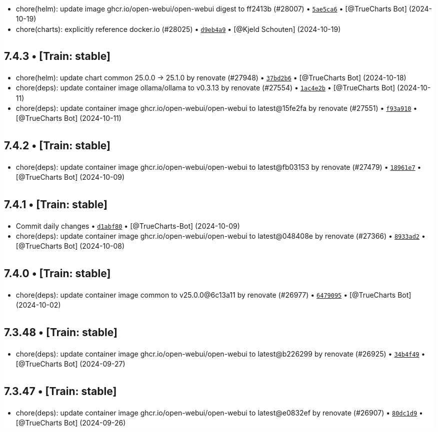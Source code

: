 - chore(helm): update image ghcr.io/open-webui/open-webui digest to ff2413b (#28007) • [`5ae5ca6`](https://github.com/trueforge-org/truecharts/commit/5ae5ca6403b69f79dd810f102dca380da17fbd6a) • [@TrueCharts Bot] (2024-10-19)
- chore(charts): explicitly reference docker.io (#28025) • [`d9eb4a9`](https://github.com/trueforge-org/truecharts/commit/d9eb4a96dddfe7ddede2de3b54e4a9c8a50d5212) • [@Kjeld Schouten] (2024-10-19)

## 7.4.3 • [Train: stable]

- chore(helm): update chart common 25.0.0 → 25.1.0 by renovate (#27948) • [`37bd2b6`](https://github.com/trueforge-org/truecharts/commit/37bd2b67d5bdb5ac56a2f3d3f82a16353275ab67) • [@TrueCharts Bot] (2024-10-18)
- chore(deps): update container image ollama/ollama to v0.3.13 by renovate (#27554) • [`1ac4e2b`](https://github.com/trueforge-org/truecharts/commit/1ac4e2ba779dc90b5b556e727436c1fea3b8aab0) • [@TrueCharts Bot] (2024-10-11)
- chore(deps): update container image ghcr.io/open-webui/open-webui to latest@15fe2fa by renovate (#27551) • [`f93a910`](https://github.com/trueforge-org/truecharts/commit/f93a910a9e97c09a7634c4b054415a17527a690e) • [@TrueCharts Bot] (2024-10-11)

## 7.4.2 • [Train: stable]

- chore(deps): update container image ghcr.io/open-webui/open-webui to latest@fb03153 by renovate (#27479) • [`18961e7`](https://github.com/trueforge-org/truecharts/commit/18961e7883c270bdecf55b5a587139f51721df0d) • [@TrueCharts Bot] (2024-10-09)

## 7.4.1 • [Train: stable]

- Commit daily changes • [`d1abf80`](https://github.com/trueforge-org/truecharts/commit/d1abf80d1801bf7aef60884000acb8662fd08121) • [@TrueCharts-Bot] (2024-10-09)
- chore(deps): update container image ghcr.io/open-webui/open-webui to latest@048408e by renovate (#27366) • [`8933ad2`](https://github.com/trueforge-org/truecharts/commit/8933ad2f7b7af9cf5ade7d9fe9d130e5b3fca668) • [@TrueCharts Bot] (2024-10-08)

## 7.4.0 • [Train: stable]

- chore(deps): update container image common to v25.0.0@6c13a11 by renovate (#26977) • [`6479095`](https://github.com/trueforge-org/truecharts/commit/64790953345c6bde2f8623b193a1ca6546522341) • [@TrueCharts Bot] (2024-10-02)

## 7.3.48 • [Train: stable]

- chore(deps): update container image ghcr.io/open-webui/open-webui to latest@b226299 by renovate (#26925) • [`34b4f49`](https://github.com/trueforge-org/truecharts/commit/34b4f49acd4739b3094d76156debf466c586271e) • [@TrueCharts Bot] (2024-09-27)

## 7.3.47 • [Train: stable]

- chore(deps): update container image ghcr.io/open-webui/open-webui to latest@e0832ef by renovate (#26907) • [`80dc1d9`](https://github.com/trueforge-org/truecharts/commit/80dc1d92d3bc19b3118d3b30f4a4073493372813) • [@TrueCharts Bot] (2024-09-26)
